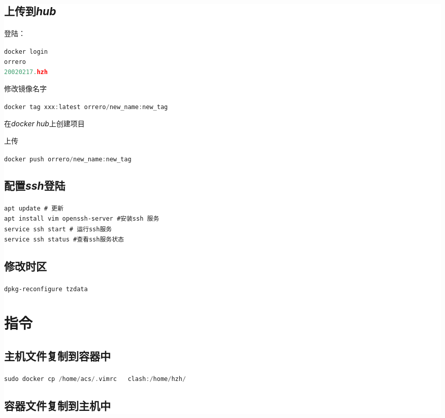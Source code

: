 



## 上传到$hub$

登陆：

```c
docker login
orrero
20020217.hzh
```

修改镜像名字

```c
docker tag xxx:latest orrero/new_name:new_tag
```

在$docker\ hub$上创建项目

上传

```c
docker push orrero/new_name:new_tag
```



## 配置$ssh$登陆

```shell
apt update # 更新
apt install vim openssh-server #安装ssh 服务
service ssh start # 运行ssh服务
service ssh status #查看ssh服务状态
```



## 修改时区

```shell
dpkg-reconfigure tzdata
```



# 指令

## 主机文件复制到容器中

```c++
sudo docker cp /home/acs/.vimrc   clash:/home/hzh/
```

## 容器文件复制到主机中
